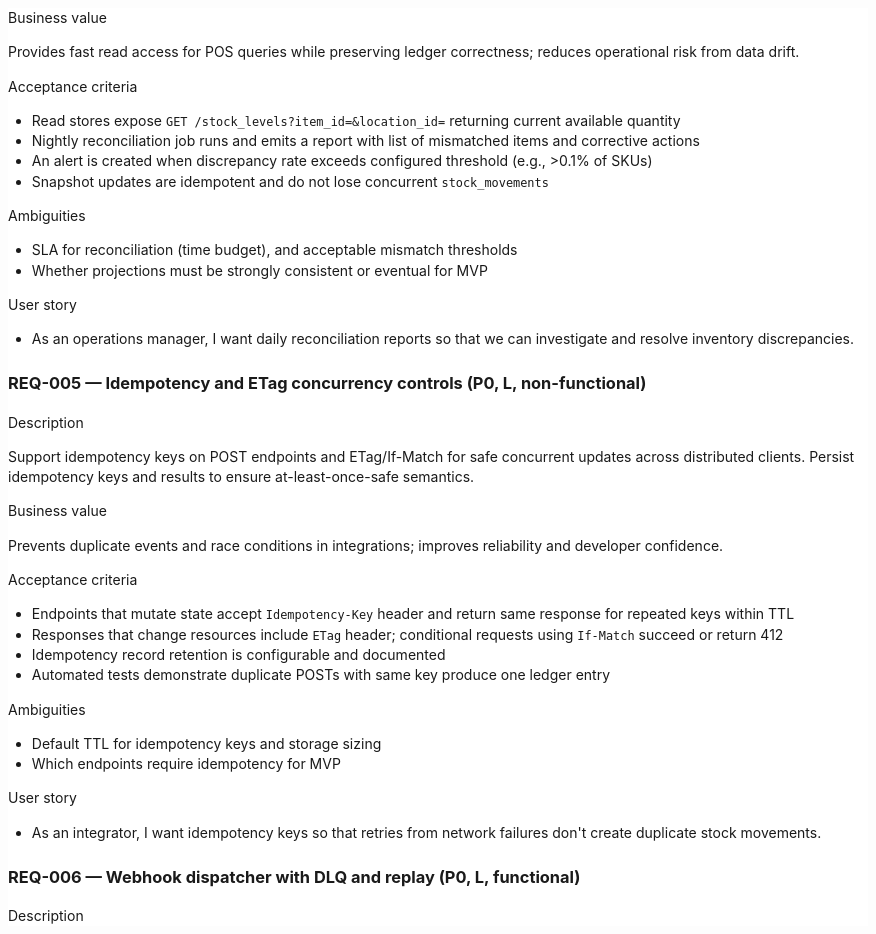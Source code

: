 Business value

Provides fast read access for POS queries while preserving ledger correctness; reduces operational risk from data drift.

Acceptance criteria

- Read stores expose `GET /stock_levels?item_id=&location_id=` returning current available quantity
- Nightly reconciliation job runs and emits a report with list of mismatched items and corrective actions
- An alert is created when discrepancy rate exceeds configured threshold (e.g., >0.1% of SKUs)
- Snapshot updates are idempotent and do not lose concurrent `stock_movements`

Ambiguities

- SLA for reconciliation (time budget), and acceptable mismatch thresholds
- Whether projections must be strongly consistent or eventual for MVP

User story

- As an operations manager, I want daily reconciliation reports so that we can investigate and resolve inventory discrepancies.

### REQ-005 — Idempotency and ETag concurrency controls (P0, L, non-functional)

Description

Support idempotency keys on POST endpoints and ETag/If-Match for safe concurrent updates across distributed clients. Persist idempotency keys and results to ensure at-least-once-safe semantics.

Business value

Prevents duplicate events and race conditions in integrations; improves reliability and developer confidence.

Acceptance criteria

- Endpoints that mutate state accept `Idempotency-Key` header and return same response for repeated keys within TTL
- Responses that change resources include `ETag` header; conditional requests using `If-Match` succeed or return 412
- Idempotency record retention is configurable and documented
- Automated tests demonstrate duplicate POSTs with same key produce one ledger entry

Ambiguities

- Default TTL for idempotency keys and storage sizing
- Which endpoints require idempotency for MVP

User story

- As an integrator, I want idempotency keys so that retries from network failures don't create duplicate stock movements.

### REQ-006 — Webhook dispatcher with DLQ and replay (P0, L, functional)

Description
